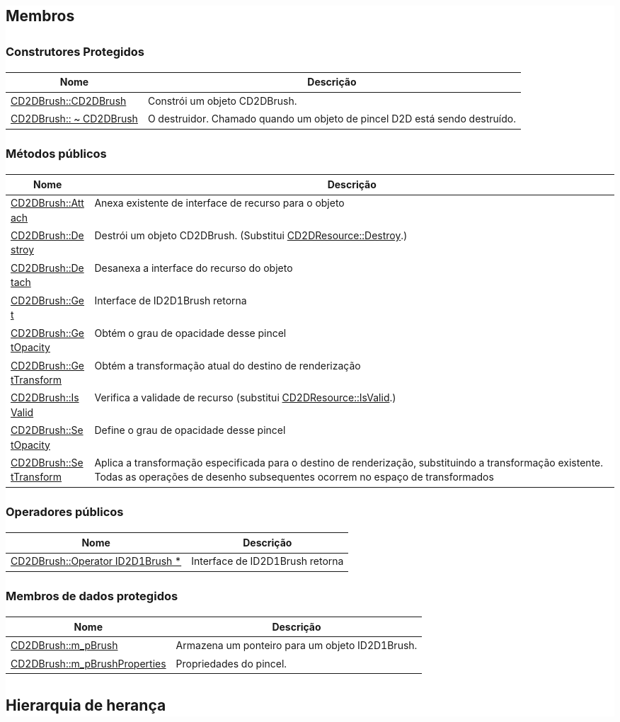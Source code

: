 ## <a name="members"></a>Membros

### <a name="protected-constructors"></a>Construtores Protegidos

|Nome|Descrição|
|----------|-----------------|
|[CD2DBrush::CD2DBrush](#cd2dbrush)|Constrói um objeto CD2DBrush.|
|[CD2DBrush:: ~ CD2DBrush](#_dtorcd2dbrush)|O destruidor. Chamado quando um objeto de pincel D2D está sendo destruído.|

### <a name="public-methods"></a>Métodos públicos

|Nome|Descrição|
|----------|-----------------|
|[CD2DBrush::Attach](#attach)|Anexa existente de interface de recurso para o objeto|
|[CD2DBrush::Destroy](#destroy)|Destrói um objeto CD2DBrush. (Substitui [CD2DResource::Destroy](../../mfc/reference/cd2dresource-class.md#destroy).)|
|[CD2DBrush::Detach](#detach)|Desanexa a interface do recurso do objeto|
|[CD2DBrush::Get](#get)|Interface de ID2D1Brush retorna|
|[CD2DBrush::GetOpacity](#getopacity)|Obtém o grau de opacidade desse pincel|
|[CD2DBrush::GetTransform](#gettransform)|Obtém a transformação atual do destino de renderização|
|[CD2DBrush::IsValid](#isvalid)|Verifica a validade de recurso (substitui [CD2DResource::IsValid](../../mfc/reference/cd2dresource-class.md#isvalid).)|
|[CD2DBrush::SetOpacity](#setopacity)|Define o grau de opacidade desse pincel|
|[CD2DBrush::SetTransform](#settransform)|Aplica a transformação especificada para o destino de renderização, substituindo a transformação existente. Todas as operações de desenho subsequentes ocorrem no espaço de transformados|

### <a name="public-operators"></a>Operadores públicos

|Nome|Descrição|
|----------|-----------------|
|[CD2DBrush::Operator ID2D1Brush *](#operator_id2d1brush_star)|Interface de ID2D1Brush retorna|

### <a name="protected-data-members"></a>Membros de dados protegidos

|Nome|Descrição|
|----------|-----------------|
|[CD2DBrush::m_pBrush](#m_pbrush)|Armazena um ponteiro para um objeto ID2D1Brush.|
|[CD2DBrush::m_pBrushProperties](#m_pbrushproperties)|Propriedades do pincel.|

## <a name="inheritance-hierarchy"></a>Hierarquia de herança
